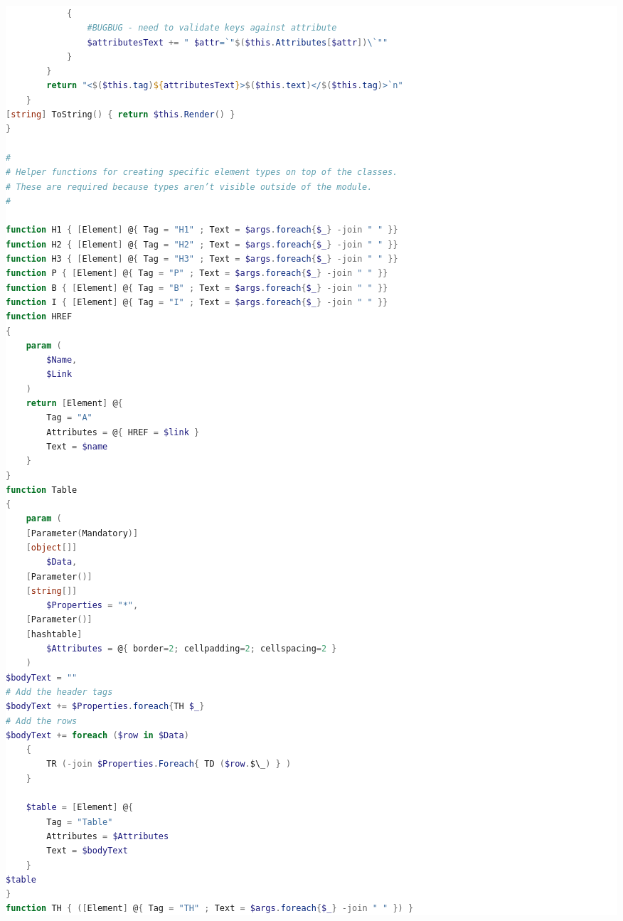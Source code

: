 ```powershell
            {
                #BUGBUG - need to validate keys against attribute
                $attributesText += " $attr=`"$($this.Attributes[$attr])\`""
            }
        }
        return "<$($this.tag)${attributesText}>$($this.text)</$($this.tag)>`n"
    }
[string] ToString() { return $this.Render() }
}

#
# Helper functions for creating specific element types on top of the classes.
# These are required because types aren’t visible outside of the module.
#

function H1 { [Element] @{ Tag = "H1" ; Text = $args.foreach{$_} -join " " }}
function H2 { [Element] @{ Tag = "H2" ; Text = $args.foreach{$_} -join " " }}
function H3 { [Element] @{ Tag = "H3" ; Text = $args.foreach{$_} -join " " }}
function P { [Element] @{ Tag = "P" ; Text = $args.foreach{$_} -join " " }}
function B { [Element] @{ Tag = "B" ; Text = $args.foreach{$_} -join " " }}
function I { [Element] @{ Tag = "I" ; Text = $args.foreach{$_} -join " " }}
function HREF
{
    param (
        $Name,
        $Link
    )
    return [Element] @{
        Tag = "A"
        Attributes = @{ HREF = $link }
        Text = $name
    }
}
function Table
{
    param (
    [Parameter(Mandatory)]
    [object[]]
        $Data,
    [Parameter()]
    [string[]]
        $Properties = "*",
    [Parameter()]
    [hashtable]
        $Attributes = @{ border=2; cellpadding=2; cellspacing=2 }
    )
$bodyText = ""
# Add the header tags
$bodyText += $Properties.foreach{TH $_}
# Add the rows
$bodyText += foreach ($row in $Data)
    {
        TR (-join $Properties.Foreach{ TD ($row.$\_) } )
    }

    $table = [Element] @{
        Tag = "Table"
        Attributes = $Attributes
        Text = $bodyText
    }
$table
}
function TH { ([Element] @{ Tag = "TH" ; Text = $args.foreach{$_} -join " " }) }
```